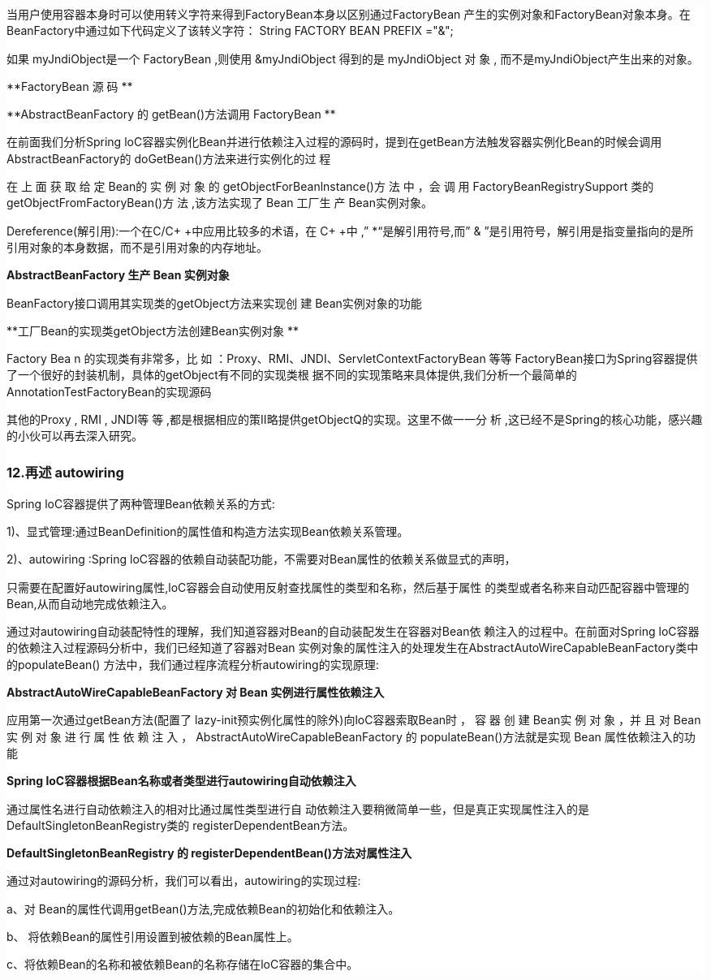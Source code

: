 当用户使用容器本身时可以使用转义字符来得到FactoryBean本身以区别通过FactoryBean 产生的实例对象和FactoryBean对象本身。在 BeanFactory中通过如下代码定义了该转义字符： String FACTORY BEAN PREFIX ="&";

如果 myJndiObject是一个 FactoryBean ,则使用 &myJndiObject 得到的是 myJndiObject 对 象 , 而不是myJndiObject产生出来的对象。

**FactoryBean 源 码 **

**AbstractBeanFactory 的 getBean()方法调用 FactoryBean **

在前面我们分析Spring loC容器实例化Bean并进行依赖注入过程的源码时，提到在getBean方法触发容器实例化Bean的时候会调用AbstractBeanFactory的 doGetBean()方法来进行实例化的过 程

在 上 面 获 取 给 定 Bean的 实 例 对 象 的 getObjectForBeanlnstance()方 法 中 ，会 调 用 FactoryBeanRegistrySupport 类的 getObjectFromFactoryBean()方 法 ,该方法实现了 Bean 工厂生 产 Bean实例对象。

Dereference(解引用):一个在C/C+ +中应用比较多的术语，在 C+ +中 ,” *“是解引用符号,而” & ”是引用符号，解引用是指变量指向的是所引用对象的本身数据，而不是引用对象的内存地址。

**AbstractBeanFactory 生产 Bean 实例对象**

BeanFactory接口调用其实现类的getObject方法来实现创 建 Bean实例对象的功能

**工厂Bean的实现类getObject方法创建Bean实例对象 **

Factory Bea n 的实现类有非常多，比 如 ：Proxy、RMI、JNDI、ServletContextFactoryBean 等等 FactoryBean接口为Spring容器提供了一个很好的封装机制，具体的getObject有不同的实现类根 据不同的实现策略来具体提供,我们分析一个最简单的AnnotationTestFactoryBean的实现源码

其他的Proxy , RMI , JNDI等 等 ,都是根据相应的策II略提供getObjectQ的实现。这里不做一一分 析 ,这已经不是Spring的核心功能，感兴趣的小伙可以再去深入研究。

### 12.再述 autowiring

Spring loC容器提供了两种管理Bean依赖关系的方式:

1)、显式管理:通过BeanDefinition的属性值和构造方法实现Bean依赖关系管理。

2)、autowiring :Spring loC容器的依赖自动装配功能，不需要对Bean属性的依赖关系做显式的声明，

只需要在配置好autowiring属性,loC容器会自动使用反射查找属性的类型和名称，然后基于属性 的类型或者名称来自动匹配容器中管理的Bean,从而自动地完成依赖注入。

通过对autowiring自动装配特性的理解，我们知道容器对Bean的自动装配发生在容器对Bean依 赖注入的过程中。在前面对Spring loC容器的依赖注入过程源码分析中，我们已经知道了容器对Bean 实例对象的属性注入的处理发生在AbstractAutoWireCapableBeanFactory类中的populateBean() 方法中，我们通过程序流程分析autowiring的实现原理:

**AbstractAutoWireCapableBeanFactory 对 Bean 实例进行属性依赖注入**

应用第一次通过getBean方法(配置了 lazy-init预实例化属性的除外)向loC容器索取Bean时 ， 容 器 创 建 Bean实 例 对 象 ，并 且 对 Bean实 例 对 象 进 行 属 性 依 赖 注 入 ， AbstractAutoWireCapableBeanFactory 的 populateBean()方法就是实现 Bean 属性依赖注入的功 能

**Spring loC容器根据Bean名称或者类型进行autowiring自动依赖注入**

通过属性名进行自动依赖注入的相对比通过属性类型进行自 动依赖注入要稍微简单一些，但是真正实现属性注入的是DefaultSingletonBeanRegistry类的 registerDependentBean方法。

**DefaultSingletonBeanRegistry 的 registerDependentBean()方法对属性注入**

通过对autowiring的源码分析，我们可以看出，autowiring的实现过程:

a、对 Bean的属性代调用getBean()方法,完成依赖Bean的初始化和依赖注入。

b、 将依赖Bean的属性引用设置到被依赖的Bean属性上。

c、将依赖Bean的名称和被依赖Bean的名称存储在loC容器的集合中。
